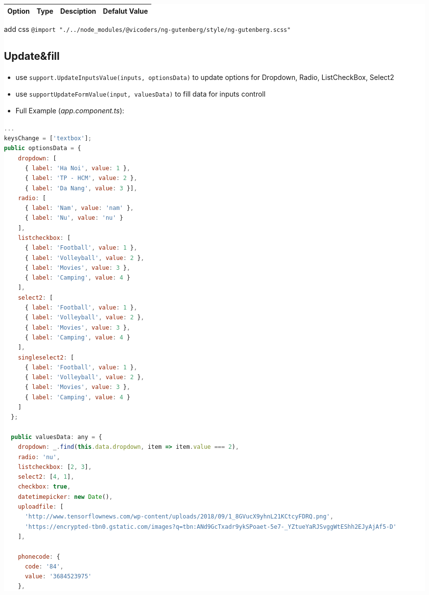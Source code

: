 | Option  | Type   | Desciption | Defalut Value |
| ------- | :----: | ---------- | ------------: |

add css ```@import "./../node_modules/@vicoders/ng-gutenberg/style/ng-gutenberg.scss"```


<a name="update&fill"></a>

## Update&fill

- use `support.UpdateInputsValue(inputs, optionsData)` to update options for Dropdown, Radio, ListCheckBox, Select2

- use `supportUpdateFormValue(input, valuesData)` to fill data for inputs controll

- Full Example (_app.component.ts_):

```javascript
...
keysChange = ['textbox'];
public optionsData = {
    dropdown: [
      { label: 'Ha Noi', value: 1 },
      { label: 'TP - HCM', value: 2 },
      { label: 'Da Nang', value: 3 }],
    radio: [
      { label: 'Nam', value: 'nam' },
      { label: 'Nu', value: 'nu' }
    ],
    listcheckbox: [
      { label: 'Football', value: 1 },
      { label: 'Volleyball', value: 2 },
      { label: 'Movies', value: 3 },
      { label: 'Camping', value: 4 }
    ],
    select2: [
      { label: 'Football', value: 1 },
      { label: 'Volleyball', value: 2 },
      { label: 'Movies', value: 3 },
      { label: 'Camping', value: 4 }
    ],
    singleselect2: [
      { label: 'Football', value: 1 },
      { label: 'Volleyball', value: 2 },
      { label: 'Movies', value: 3 },
      { label: 'Camping', value: 4 }
    ]
  };

  public valuesData: any = {
    dropdown: _.find(this.data.dropdown, item => item.value === 2),
    radio: 'nu',
    listcheckbox: [2, 3],
    select2: [4, 1],
    checkbox: true,
    datetimepicker: new Date(),
    uploadfile: [
      'http://www.tensorflownews.com/wp-content/uploads/2018/09/1_8GVucX9yhnL21KCtcyFDRQ.png',
      'https://encrypted-tbn0.gstatic.com/images?q=tbn:ANd9GcTxadr9ykSPoaet-5e7-_YZtueYaRJSvggWtEShh2EJyAjAf5-D'
    ],

    phonecode: {
      code: '84',
      value: '3684523975'
    },
```